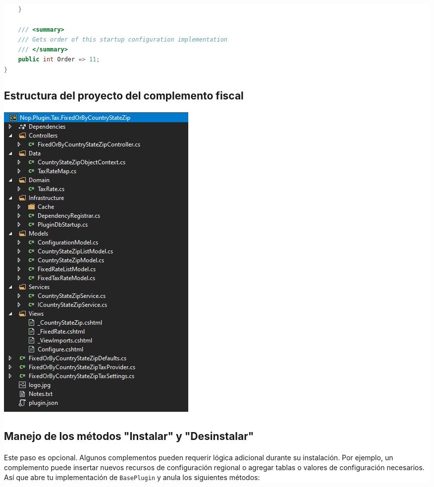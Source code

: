 ```cs
    }

    /// <summary>
    /// Gets order of this startup configuration implementation
    /// </summary>
    public int Order => 11;
}
```

## Estructura del proyecto del complemento fiscal

![image8](_static/how-to-write-a-tax-plugin-4.20/image8.png)

## Manejo de los métodos "Instalar" y "Desinstalar"

Este paso es opcional. Algunos complementos pueden requerir lógica adicional durante su instalación. Por ejemplo, un complemento puede insertar nuevos recursos de configuración regional o agregar tablas o valores de configuración necesarios. Así que abre tu implementación de `BasePlugin` y anula los siguientes métodos:
